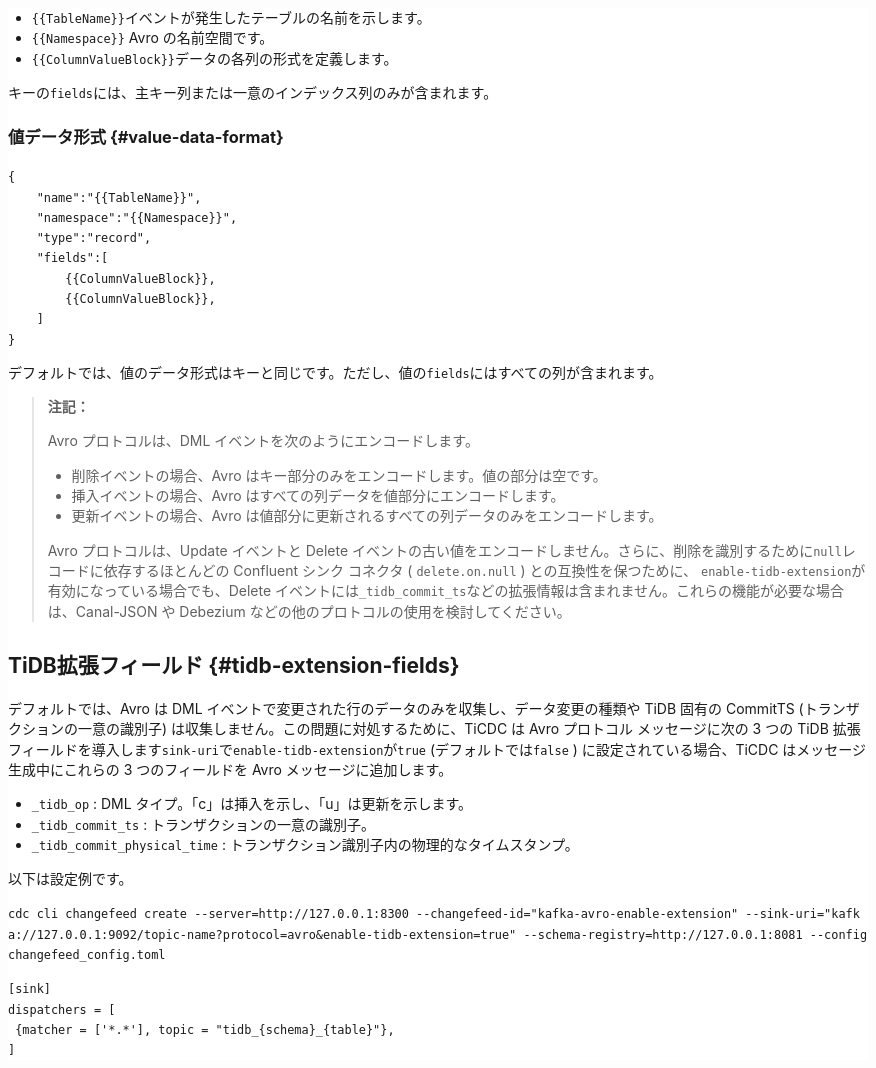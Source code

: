 -   `{{TableName}}`イベントが発生したテーブルの名前を示します。
-   `{{Namespace}}` Avro の名前空間です。
-   `{{ColumnValueBlock}}`データの各列の形式を定義します。

キーの`fields`には、主キー列または一意のインデックス列のみが含まれます。

### 値データ形式 {#value-data-format}

    {
        "name":"{{TableName}}",
        "namespace":"{{Namespace}}",
        "type":"record",
        "fields":[
            {{ColumnValueBlock}},
            {{ColumnValueBlock}},
        ]
    }

デフォルトでは、値のデータ形式はキーと同じです。ただし、値の`fields`にはすべての列が含まれます。

> **注記：**
>
> Avro プロトコルは、DML イベントを次のようにエンコードします。
>
> -   削除イベントの場合、Avro はキー部分のみをエンコードします。値の部分は空です。
> -   挿入イベントの場合、Avro はすべての列データを値部分にエンコードします。
> -   更新イベントの場合、Avro は値部分に更新されるすべての列データのみをエンコードします。
>
> Avro プロトコルは、Update イベントと Delete イベントの古い値をエンコードしません。さらに、削除を識別するために`null`レコードに依存するほとんどの Confluent シンク コネクタ ( `delete.on.null` ) との互換性を保つために、 `enable-tidb-extension`が有効になっている場合でも、Delete イベントには`_tidb_commit_ts`などの拡張情報は含まれません。これらの機能が必要な場合は、Canal-JSON や Debezium などの他のプロトコルの使用を検討してください。

## TiDB拡張フィールド {#tidb-extension-fields}

デフォルトでは、Avro は DML イベントで変更された行のデータのみを収集し、データ変更の種類や TiDB 固有の CommitTS (トランザクションの一意の識別子) は収集しません。この問題に対処するために、TiCDC は Avro プロトコル メッセージに次の 3 つの TiDB 拡張フィールドを導入します`sink-uri`で`enable-tidb-extension`が`true` (デフォルトでは`false` ) に設定されている場合、TiCDC はメッセージ生成中にこれらの 3 つのフィールドを Avro メッセージに追加します。

-   `_tidb_op` : DML タイプ。「c」は挿入を示し、「u」は更新を示します。
-   `_tidb_commit_ts` : トランザクションの一意の識別子。
-   `_tidb_commit_physical_time` : トランザクション識別子内の物理的なタイムスタンプ。

以下は設定例です。

```shell
cdc cli changefeed create --server=http://127.0.0.1:8300 --changefeed-id="kafka-avro-enable-extension" --sink-uri="kafka://127.0.0.1:9092/topic-name?protocol=avro&enable-tidb-extension=true" --schema-registry=http://127.0.0.1:8081 --config changefeed_config.toml
```

```shell
[sink]
dispatchers = [
 {matcher = ['*.*'], topic = "tidb_{schema}_{table}"},
]
```
